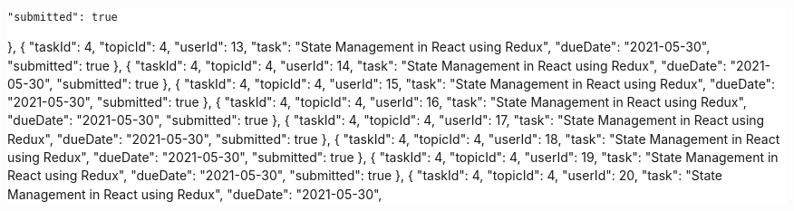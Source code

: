     "submitted": true
  },
  {
    "taskId": 4,
    "topicId": 4,
    "userId": 13,
    "task": "State Management in React using Redux",
    "dueDate": "2021-05-30",
    "submitted": true
  },
  {
    "taskId": 4,
    "topicId": 4,
    "userId": 14,
    "task": "State Management in React using Redux",
    "dueDate": "2021-05-30",
    "submitted": true
  },
  {
    "taskId": 4,
    "topicId": 4,
    "userId": 15,
    "task": "State Management in React using Redux",
    "dueDate": "2021-05-30",
    "submitted": true
  },
  {
    "taskId": 4,
    "topicId": 4,
    "userId": 16,
    "task": "State Management in React using Redux",
    "dueDate": "2021-05-30",
    "submitted": true
  },
  {
    "taskId": 4,
    "topicId": 4,
    "userId": 17,
    "task": "State Management in React using Redux",
    "dueDate": "2021-05-30",
    "submitted": true
  },
  {
    "taskId": 4,
    "topicId": 4,
    "userId": 18,
    "task": "State Management in React using Redux",
    "dueDate": "2021-05-30",
    "submitted": true
  },
  {
    "taskId": 4,
    "topicId": 4,
    "userId": 19,
    "task": "State Management in React using Redux",
    "dueDate": "2021-05-30",
    "submitted": true
  },
  {
    "taskId": 4,
    "topicId": 4,
    "userId": 20,
    "task": "State Management in React using Redux",
    "dueDate": "2021-05-30",